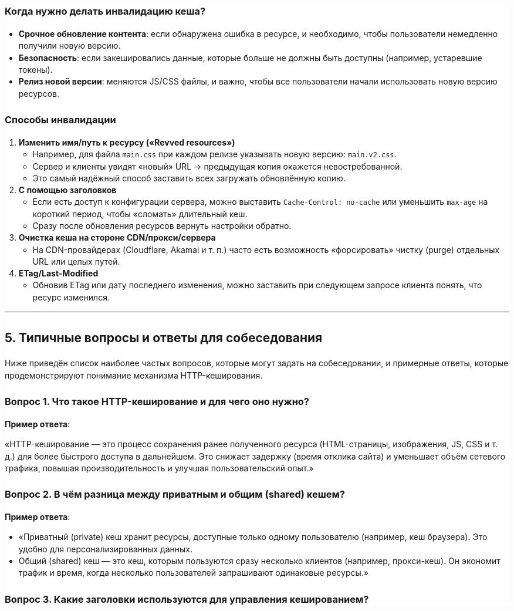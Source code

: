 ### Когда нужно делать инвалидацию кеша?

- **Срочное обновление контента**: если обнаружена ошибка в ресурсе, и необходимо, чтобы пользователи немедленно получили новую версию.
- **Безопасность**: если закешировались данные, которые больше не должны быть доступны (например, устаревшие токены).
- **Релиз новой версии**: меняются JS/CSS файлы, и важно, чтобы все пользователи начали использовать новую версию ресурсов.

### Способы инвалидации

1. **Изменить имя/путь к ресурсу («Revved resources»)**
    - Например, для файла `main.css` при каждом релизе указывать новую версию: `main.v2.css`.
    - Сервер и клиенты увидят «новый» URL → предыдущая копия окажется невостребованной.
    - Это самый надёжный способ заставить всех загружать обновлённую копию.
2. **С помощью заголовков**
    - Если есть доступ к конфигурации сервера, можно выставить `Cache-Control: no-cache` или уменьшить `max-age` на короткий период, чтобы «сломать» длительный кеш.
    - Сразу после обновления ресурсов вернуть настройки обратно.
3. **Очистка кеша на стороне CDN/прокси/сервера**
    - На CDN-провайдерах (Cloudflare, Akamai и т. п.) часто есть возможность «форсировать» чистку (purge) отдельных URL или целых путей.
4. **ETag/Last-Modified**
    - Обновив ETag или дату последнего изменения, можно заставить при следующем запросе клиента понять, что ресурс изменился.

---

## 5. Типичные вопросы и ответы для собеседования

Ниже приведён список наиболее частых вопросов, которые могут задать на собеседовании, и примерные ответы, которые продемонстрируют понимание механизма HTTP-кеширования.

### Вопрос 1. Что такое HTTP-кеширование и для чего оно нужно?

**Пример ответа**:

«HTTP-кеширование — это процесс сохранения ранее полученного ресурса (HTML-страницы, изображения, JS, CSS и т. д.) для более быстрого доступа в дальнейшем. Это снижает задержку (время отклика сайта) и уменьшает объём сетевого трафика, повышая производительность и улучшая пользовательский опыт.»

### Вопрос 2. В чём разница между приватным и общим (shared) кешем?

**Пример ответа**:

- «Приватный (private) кеш хранит ресурсы, доступные только одному пользователю (например, кеш браузера). Это удобно для персонализированных данных.
- Общий (shared) кеш — это кеш, которым пользуются сразу несколько клиентов (например, прокси-кеш). Он экономит трафик и время, когда несколько пользователей запрашивают одинаковые ресурсы.»

### Вопрос 3. Какие заголовки используются для управления кешированием?

